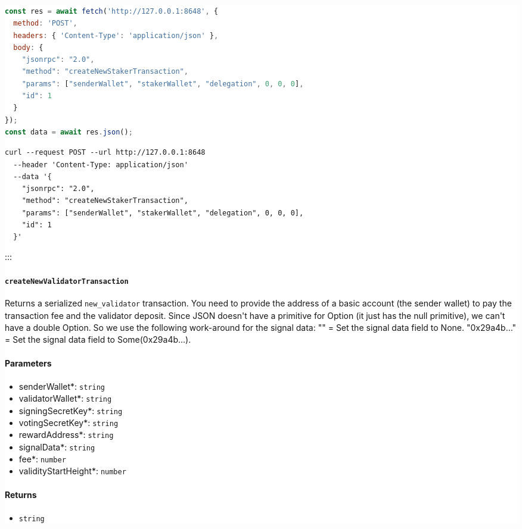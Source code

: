 ```JavaScript
const res = await fetch('http://127.0.0.1:8648', {
  method: 'POST',
  headers: { 'Content-Type': 'application/json' },
  body: {
    "jsonrpc": "2.0",
    "method": "createNewStakerTransaction",
    "params": ["senderWallet", "stakerWallet", "delegation", 0, 0, 0],
    "id": 1
  }
});
const data = await res.json();
```

```Shell
curl --request POST --url http://127.0.0.1:8648
  --header 'Content-Type: application/json'
  --data '{
    "jsonrpc": "2.0",
    "method": "createNewStakerTransaction",
    "params": ["senderWallet", "stakerWallet", "delegation", 0, 0, 0],
    "id": 1
  }'
```
:::

</section>

#### `createNewValidatorTransaction`

Returns a serialized `new_validator` transaction. You need to provide the address of a basic account (the sender wallet) to pay the transaction fee and the validator deposit. Since JSON doesn't have a primitive for Option (it just has the null primitive), we can't have a double Option. So we use the following work-around for the signal data: \"\" = Set the signal data field to None. \"0x29a4b...\" = Set the signal data field to Some(0x29a4b...).

<section>
  <div class="io">

<h4 nq-label>Parameters</h4>

- <span font-mono>senderWallet</span>*: `string`
- <span font-mono>validatorWallet</span>*: `string`
- <span font-mono>signingSecretKey</span>*: `string`
- <span font-mono>votingSecretKey</span>*: `string`
- <span font-mono>rewardAddress</span>*: `string`
- <span font-mono>signalData</span>*: `string`
- <span font-mono>fee</span>*: `number`
- <span font-mono>validityStartHeight</span>*: `number`

<h4 nq-label>Returns</h4>

- `string`

</div>
